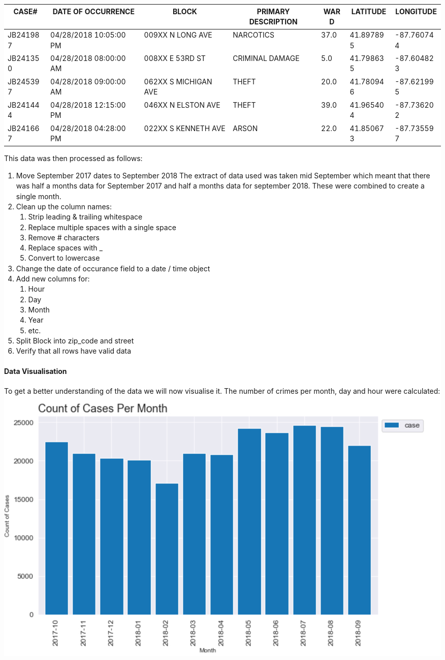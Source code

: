 | CASE#    | DATE  OF OCCURRENCE    | BLOCK                | PRIMARY DESCRIPTION | WARD | LATITUDE  | LONGITUDE  |
| -------- | ---------------------- | -------------------- | ------------------- | ---- | --------- | ---------- |
| JB241987 | 04/28/2018 10:05:00 PM | 009XX N LONG AVE     | NARCOTICS           | 37.0 | 41.897895 | -87.760744 |
| JB241350 | 04/28/2018 08:00:00 AM | 008XX E 53RD ST      | CRIMINAL DAMAGE     | 5.0  | 41.798635 | -87.604823 |
| JB245397 | 04/28/2018 09:00:00 AM | 062XX S MICHIGAN AVE | THEFT               | 20.0 | 41.780946 | -87.621995 |
| JB241444 | 04/28/2018 12:15:00 PM | 046XX N ELSTON AVE   | THEFT               | 39.0 | 41.965404 | -87.736202 |
| JB241667 | 04/28/2018 04:28:00 PM | 022XX S KENNETH AVE  | ARSON               | 22.0 | 41.850673 | -87.735597 |

This data was then processed as follows:

1. Move September 2017 dates to September 2018
   The extract of data used was taken mid September which meant that there was half a months data for September 2017 and half a months data for september 2018. These were combined to create a single month.
2. Clean up the column names:
   1. Strip leading & trailing whitespace
   2. Replace multiple spaces with a single space
   3. Remove # characters
   4. Replace spaces with _
   5. Convert to lowercase
3. Change the date of occurance field to a date / time object
4. Add new columns for:
   1. Hour
   2. Day
   3. Month
   4. Year
   5. etc.
5. Split Block into zip_code and street
6. Verify that all rows have valid data

#### Data Visualisation

To get a better understanding of the data we will now visualise it. The number of crimes per month, day and hour were calculated:

![image-20181001162714277](./capstone_images/cases_month.jpg)
